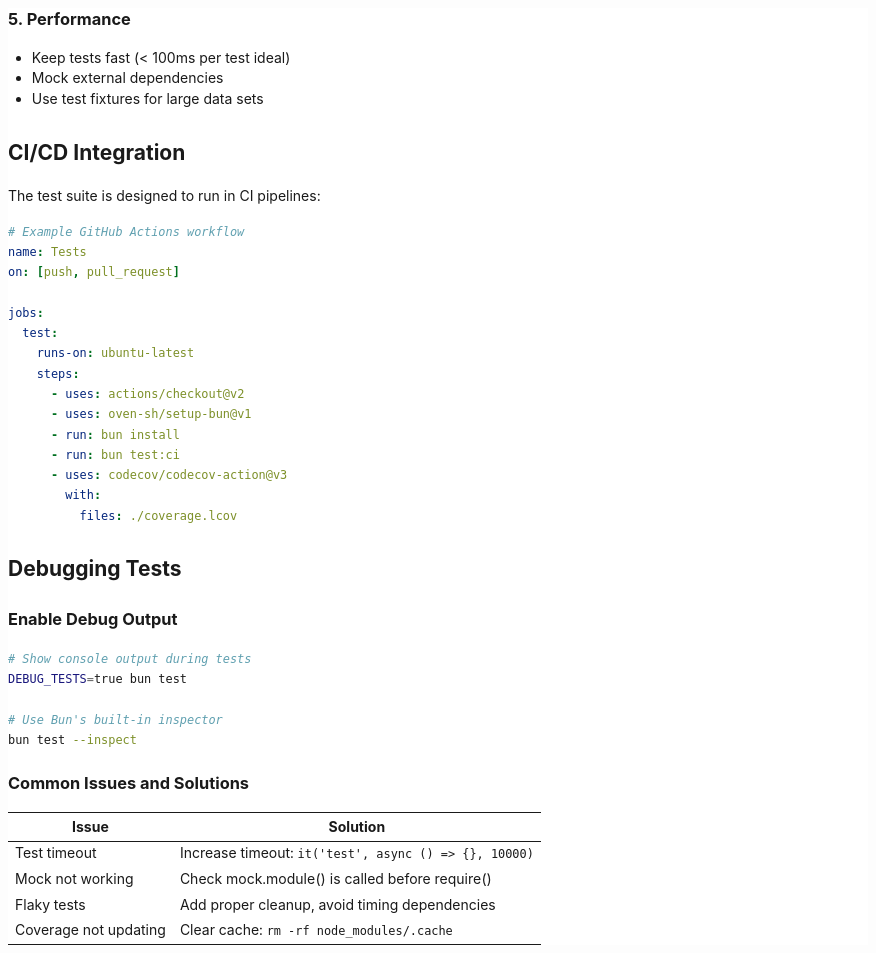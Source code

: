 ### 5. Performance

- Keep tests fast (< 100ms per test ideal)
- Mock external dependencies
- Use test fixtures for large data sets

## CI/CD Integration

The test suite is designed to run in CI pipelines:

```yaml
# Example GitHub Actions workflow
name: Tests
on: [push, pull_request]

jobs:
  test:
    runs-on: ubuntu-latest
    steps:
      - uses: actions/checkout@v2
      - uses: oven-sh/setup-bun@v1
      - run: bun install
      - run: bun test:ci
      - uses: codecov/codecov-action@v3
        with:
          files: ./coverage.lcov
```

## Debugging Tests

### Enable Debug Output

```bash
# Show console output during tests
DEBUG_TESTS=true bun test

# Use Bun's built-in inspector
bun test --inspect
```

### Common Issues and Solutions

| Issue | Solution |
|-------|----------|
| Test timeout | Increase timeout: `it('test', async () => {}, 10000)` |
| Mock not working | Check mock.module() is called before require() |
| Flaky tests | Add proper cleanup, avoid timing dependencies |
| Coverage not updating | Clear cache: `rm -rf node_modules/.cache` |
